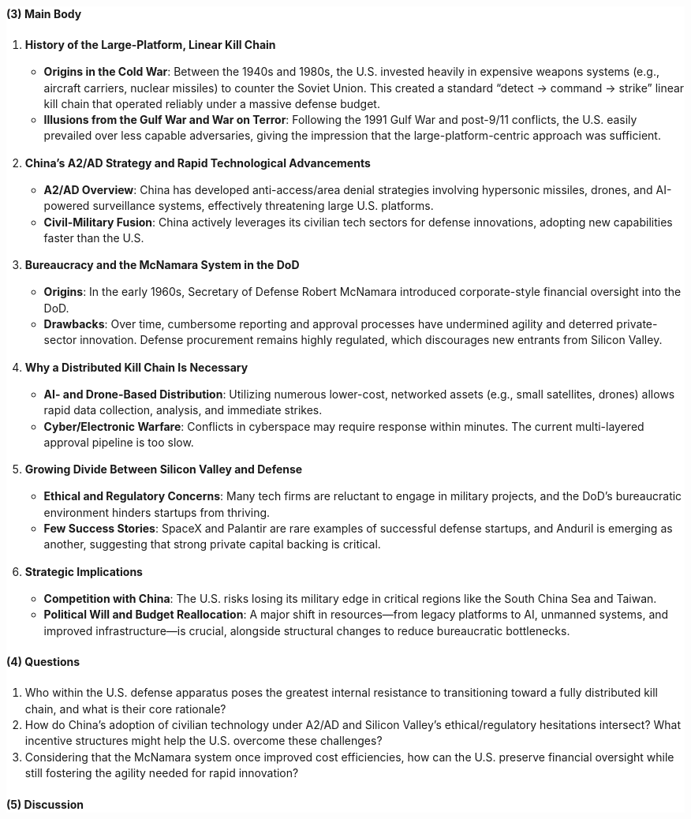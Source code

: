 #### (3) Main Body

1. **History of the Large-Platform, Linear Kill Chain**
    
    - **Origins in the Cold War**: Between the 1940s and 1980s, the U.S. invested heavily in expensive weapons systems (e.g., aircraft carriers, nuclear missiles) to counter the Soviet Union. This created a standard “detect → command → strike” linear kill chain that operated reliably under a massive defense budget.
    - **Illusions from the Gulf War and War on Terror**: Following the 1991 Gulf War and post-9/11 conflicts, the U.S. easily prevailed over less capable adversaries, giving the impression that the large-platform-centric approach was sufficient.
2. **China’s A2/AD Strategy and Rapid Technological Advancements**
    
    - **A2/AD Overview**: China has developed anti-access/area denial strategies involving hypersonic missiles, drones, and AI-powered surveillance systems, effectively threatening large U.S. platforms.
    - **Civil-Military Fusion**: China actively leverages its civilian tech sectors for defense innovations, adopting new capabilities faster than the U.S.
3. **Bureaucracy and the McNamara System in the DoD**
    
    - **Origins**: In the early 1960s, Secretary of Defense Robert McNamara introduced corporate-style financial oversight into the DoD.
    - **Drawbacks**: Over time, cumbersome reporting and approval processes have undermined agility and deterred private-sector innovation. Defense procurement remains highly regulated, which discourages new entrants from Silicon Valley.
4. **Why a Distributed Kill Chain Is Necessary**
    
    - **AI- and Drone-Based Distribution**: Utilizing numerous lower-cost, networked assets (e.g., small satellites, drones) allows rapid data collection, analysis, and immediate strikes.
    - **Cyber/Electronic Warfare**: Conflicts in cyberspace may require response within minutes. The current multi-layered approval pipeline is too slow.
5. **Growing Divide Between Silicon Valley and Defense**
    
    - **Ethical and Regulatory Concerns**: Many tech firms are reluctant to engage in military projects, and the DoD’s bureaucratic environment hinders startups from thriving.
    - **Few Success Stories**: SpaceX and Palantir are rare examples of successful defense startups, and Anduril is emerging as another, suggesting that strong private capital backing is critical.
6. **Strategic Implications**
    
    - **Competition with China**: The U.S. risks losing its military edge in critical regions like the South China Sea and Taiwan.
    - **Political Will and Budget Reallocation**: A major shift in resources—from legacy platforms to AI, unmanned systems, and improved infrastructure—is crucial, alongside structural changes to reduce bureaucratic bottlenecks.

#### (4) Questions

1. Who within the U.S. defense apparatus poses the greatest internal resistance to transitioning toward a fully distributed kill chain, and what is their core rationale?
2. How do China’s adoption of civilian technology under A2/AD and Silicon Valley’s ethical/regulatory hesitations intersect? What incentive structures might help the U.S. overcome these challenges?
3. Considering that the McNamara system once improved cost efficiencies, how can the U.S. preserve financial oversight while still fostering the agility needed for rapid innovation?

#### (5) Discussion
